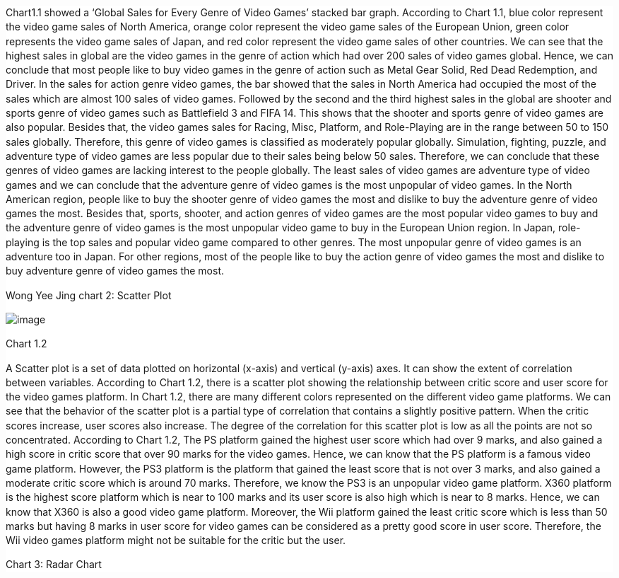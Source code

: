 Chart1.1 showed a ‘Global Sales for Every Genre of Video Games’ stacked bar graph.  According to Chart 1.1, blue color represent the video game sales of North America, orange color represent the video game sales of the European Union, green color represents the video game sales of Japan, and red color represent the video game sales of other countries. We can see that the highest sales in global are the video games in the genre of action which had over 200 sales of video games global. Hence, we can conclude that most people like to buy video games in the genre of action such as Metal Gear Solid, Red Dead Redemption, and Driver. In the sales for action genre video games, the bar showed that the sales in North America had occupied the most of the sales which are almost 100 sales of video games. Followed by the second and the third highest sales in the global are shooter and sports genre of video games such as Battlefield 3 and FIFA 14. This shows that the shooter and sports genre of video games are also popular. Besides that, the video games sales for Racing, Misc, Platform, and Role-Playing are in the range between 50 to 150 sales globally. Therefore, this genre of video games is classified as moderately popular globally.  Simulation, fighting, puzzle, and adventure type of video games are less popular due to their sales being below 50 sales. Therefore, we can conclude that these genres of video games are lacking interest to the people globally. The least sales of video games are adventure type of video games and we can conclude that the adventure genre of video games is the most unpopular of video games. 
In the North American region, people like to buy the shooter genre of video games the most and dislike to buy the adventure genre of video games the most. Besides that, sports, shooter, and action genres of video games are the most popular video games to buy and the adventure genre of video games is the most unpopular video game to buy in the European Union region. In Japan, role-playing is the top sales and popular video game compared to other genres. The most unpopular genre of video games is an adventure too in Japan. For other regions, most of the people like to buy the action genre of video games the most and dislike to buy adventure genre of video games the most. 

Wong Yee Jing chart 2: 
Scatter Plot

![image](https://github.com/yeejing0822/videoGamesSalesDataMining/assets/86753374/0d6cbfe1-df5c-45cd-b35a-20406da8ef8c)

Chart 1.2

A Scatter plot is a set of data plotted on horizontal (x-axis) and vertical (y-axis) axes. It can show the extent of correlation between variables. According to Chart 1.2, there is a scatter plot showing the relationship between critic score and user score for the video games platform. In Chart 1.2, there are many different colors represented on the different video game platforms. We can see that the behavior of the scatter plot is a partial type of correlation that contains a slightly positive pattern. When the critic scores increase, user scores also increase.  The degree of the correlation for this scatter plot is low as all the points are not so concentrated. 
According to Chart 1.2, The PS platform gained the highest user score which had over 9 marks, and also gained a high score in critic score that over 90 marks for the video games. Hence, we can know that the PS platform is a famous video game platform. However, the PS3 platform is the platform that gained the least score that is not over 3 marks, and also gained a moderate critic score which is around 70 marks. Therefore, we know the PS3 is an unpopular video game platform. X360 platform is the highest score platform which is near to 100 marks and its user score is also high which is near to 8 marks. Hence, we can know that X360 is also a good video game platform. Moreover, the Wii platform gained the least critic score which is less than 50 marks but having 8 marks in user score for video games can be considered as a pretty good score in user score. Therefore, the Wii video games platform might not be suitable for the critic but the user.     

 Chart 3:
Radar Chart
